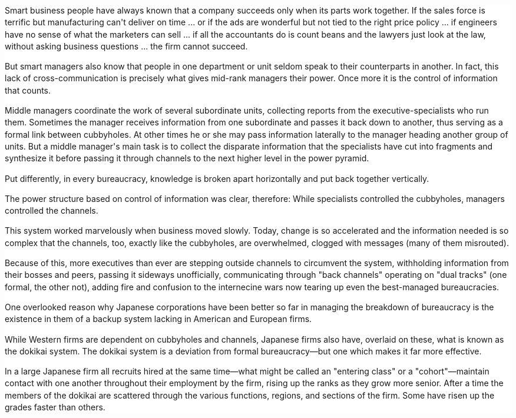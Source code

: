 Smart business people have always known that a company succeeds only
when its parts work together. If the sales force is terrific but
manufacturing can't deliver on time ... or if the ads are wonderful
but not tied to the right price policy ... if engineers have no sense
of what the marketers can sell ... if all the accountants do is count
beans and the lawyers just look at the law, without asking business
questions ... the firm cannot succeed.

But smart managers also know that people in one department or unit
seldom speak to their counterparts in another. In fact, this lack of
cross-communication is precisely what gives mid-rank managers their
power. Once more it is the control of information that counts.

Middle managers coordinate the work of several subordinate units,
collecting reports from the executive-specialists who run
them. Sometimes the manager receives information from one subordinate
and passes it back down to another, thus serving as a formal link
between cubbyholes. At other times he or she may pass information
laterally to the manager heading another group of units. But a middle
manager's main task is to collect the disparate information that the
specialists have cut into fragments and synthesize it before passing
it through channels to the next higher level in the power pyramid.

Put differently, in every bureaucracy, knowledge is broken apart
horizontally and put back together vertically.

The power structure based on control of information was clear,
therefore: While specialists controlled the cubbyholes, managers
controlled the channels.

This system worked marvelously when business moved slowly. Today,
change is so accelerated and the information needed is so complex that
the channels, too, exactly like the cubbyholes, are overwhelmed,
clogged with messages (many of them misrouted).

Because of this, more executives than ever are stepping outside
channels to circumvent the system, withholding information from their
bosses and peers, passing it sideways unofficially, communicating
through "back channels" operating on "dual tracks" (one formal, the
other not), adding fire and confusion to the internecine wars now
tearing up even the best-managed bureaucracies.

One overlooked reason why Japanese corporations have been better so
far in managing the breakdown of bureaucracy is the existence in them
of a backup system lacking in American and European firms.

While Western firms are dependent on cubbyholes and channels, Japanese
firms also have, overlaid on these, what is known as the dokikai
system. The dokikai system is a deviation from formal bureaucracy—but
one which makes it far more effective.

In a large Japanese firm all recruits hired at the same time—what
might be called an "entering class" or a "cohort"—maintain contact
with one another throughout their employment by the firm, rising up
the ranks as they grow more senior. After a time the members of the
dokikai are scattered through the various functions, regions, and
sections of the firm. Some have risen up the grades faster than
others.
